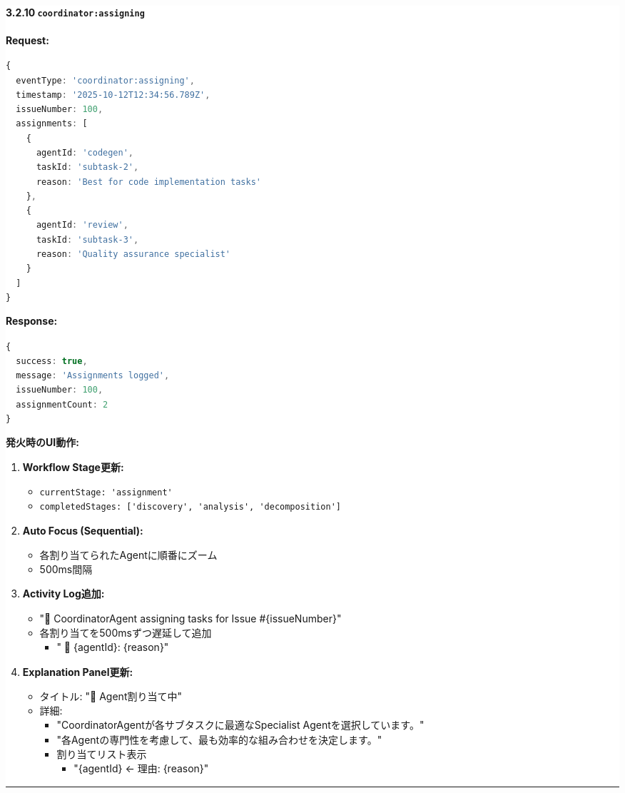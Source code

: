 
#### 3.2.10 `coordinator:assigning`

**Request:**
```typescript
{
  eventType: 'coordinator:assigning',
  timestamp: '2025-10-12T12:34:56.789Z',
  issueNumber: 100,
  assignments: [
    {
      agentId: 'codegen',
      taskId: 'subtask-2',
      reason: 'Best for code implementation tasks'
    },
    {
      agentId: 'review',
      taskId: 'subtask-3',
      reason: 'Quality assurance specialist'
    }
  ]
}
```

**Response:**
```typescript
{
  success: true,
  message: 'Assignments logged',
  issueNumber: 100,
  assignmentCount: 2
}
```

**発火時のUI動作:**
1. **Workflow Stage更新:**
   - `currentStage: 'assignment'`
   - `completedStages: ['discovery', 'analysis', 'decomposition']`

2. **Auto Focus (Sequential):**
   - 各割り当てられたAgentに順番にズーム
   - 500ms間隔

3. **Activity Log追加:**
   - "🎯 CoordinatorAgent assigning tasks for Issue #{issueNumber}"
   - 各割り当てを500msずつ遅延して追加
     - "  🤖 {agentId}: {reason}"

4. **Explanation Panel更新:**
   - タイトル: "🎯 Agent割り当て中"
   - 詳細:
     - "CoordinatorAgentが各サブタスクに最適なSpecialist Agentを選択しています。"
     - "各Agentの専門性を考慮して、最も効率的な組み合わせを決定します。"
     - 割り当てリスト表示
       - "{agentId} ← 理由: {reason}"

---